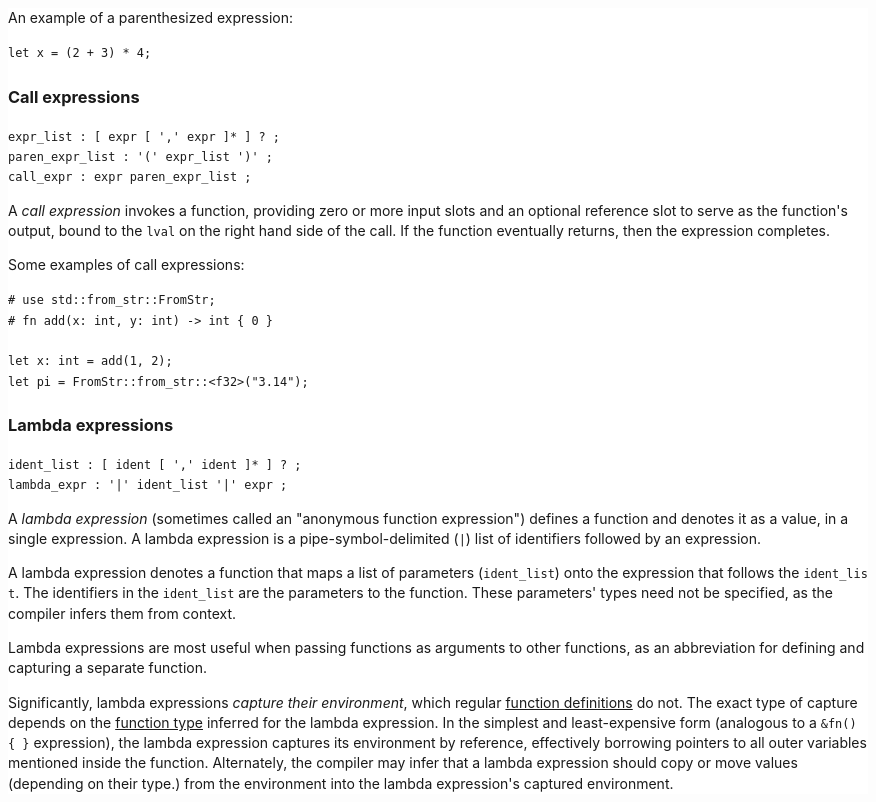 An example of a parenthesized expression:

~~~~
let x = (2 + 3) * 4;
~~~~


### Call expressions

~~~~~~~~ {.abnf .gram}
expr_list : [ expr [ ',' expr ]* ] ? ;
paren_expr_list : '(' expr_list ')' ;
call_expr : expr paren_expr_list ;
~~~~~~~~

A _call expression_ invokes a function, providing zero or more input slots and
an optional reference slot to serve as the function's output, bound to the
`lval` on the right hand side of the call. If the function eventually returns,
then the expression completes.

Some examples of call expressions:

~~~~
# use std::from_str::FromStr;
# fn add(x: int, y: int) -> int { 0 }

let x: int = add(1, 2);
let pi = FromStr::from_str::<f32>("3.14");
~~~~

### Lambda expressions

~~~~~~~~ {.abnf .gram}
ident_list : [ ident [ ',' ident ]* ] ? ;
lambda_expr : '|' ident_list '|' expr ;
~~~~~~~~

A _lambda expression_ (sometimes called an "anonymous function expression") defines a function and denotes it as a value,
in a single expression.
A lambda expression is a pipe-symbol-delimited (`|`) list of identifiers followed by an expression.

A lambda expression denotes a function that maps a list of parameters (`ident_list`)
onto the expression that follows the `ident_list`.
The identifiers in the `ident_list` are the parameters to the function.
These parameters' types need not be specified, as the compiler infers them from context.

Lambda expressions are most useful when passing functions as arguments to other functions,
as an abbreviation for defining and capturing a separate function.

Significantly, lambda expressions _capture their environment_,
which regular [function definitions](#functions) do not.
The exact type of capture depends on the [function type](#function-types) inferred for the lambda expression.
In the simplest and least-expensive form (analogous to a ```&fn() { }``` expression),
the lambda expression captures its environment by reference,
effectively borrowing pointers to all outer variables mentioned inside the function.
Alternately, the compiler may infer that a lambda expression should copy or move values (depending on their type.)
from the environment into the lambda expression's captured environment.


[tutorial]: tutorial.html
[standard]: std/index.html
[extra]: extra/index.html